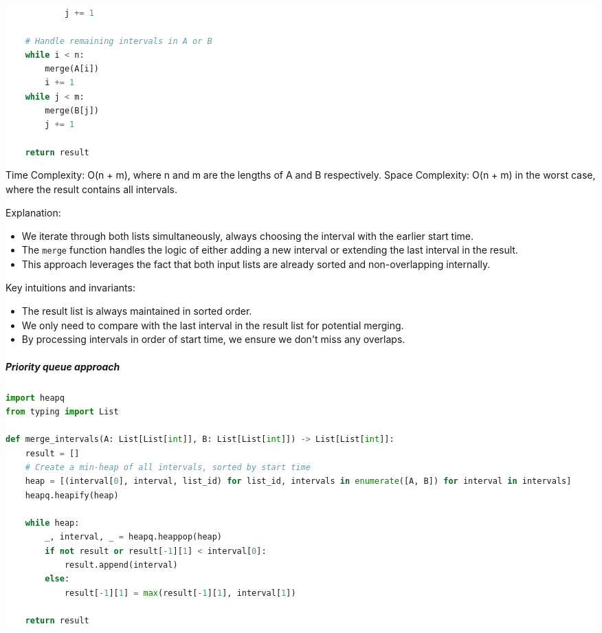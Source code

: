 ```python
            j += 1

    # Handle remaining intervals in A or B
    while i < n:
        merge(A[i])
        i += 1
    while j < m:
        merge(B[j])
        j += 1

    return result
```

Time Complexity: O(n + m), where n and m are the lengths of A and B respectively.
Space Complexity: O(n + m) in the worst case, where the result contains all intervals.

Explanation:

- We iterate through both lists simultaneously, always choosing the interval with the earlier start time.
- The `merge` function handles the logic of either adding a new interval or extending the last interval in the result.
- This approach leverages the fact that both input lists are already sorted and non-overlapping internally.

Key intuitions and invariants:

- The result list is always maintained in sorted order.
- We only need to compare with the last interval in the result list for potential merging.
- By processing intervals in order of start time, we ensure we don't miss any overlaps.

##### Priority queue approach

```python
import heapq
from typing import List

def merge_intervals(A: List[List[int]], B: List[List[int]]) -> List[List[int]]:
    result = []
    # Create a min-heap of all intervals, sorted by start time
    heap = [(interval[0], interval, list_id) for list_id, intervals in enumerate([A, B]) for interval in intervals]
    heapq.heapify(heap)

    while heap:
        _, interval, _ = heapq.heappop(heap)
        if not result or result[-1][1] < interval[0]:
            result.append(interval)
        else:
            result[-1][1] = max(result[-1][1], interval[1])

    return result
```
